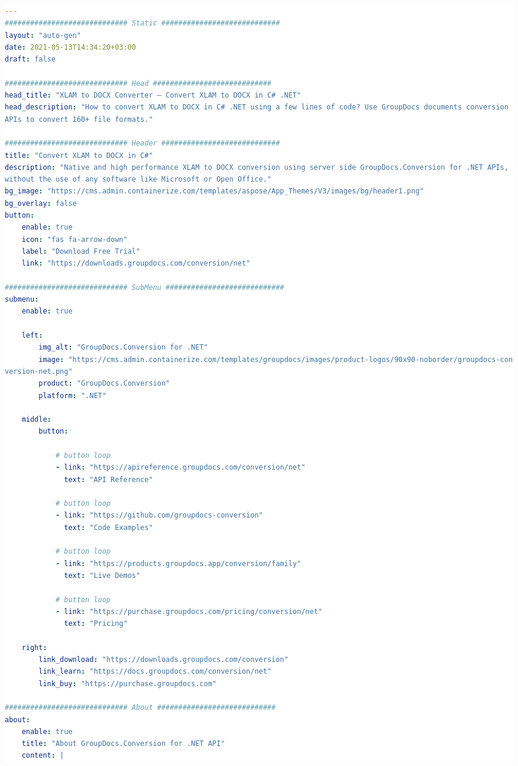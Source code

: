 ```yaml
---
############################# Static ############################
layout: "auto-gen"
date: 2021-05-13T14:34:20+03:00
draft: false

############################# Head ############################
head_title: "XLAM to DOCX Converter – Convert XLAM to DOCX in C# .NET"
head_description: "How to convert XLAM to DOCX in C# .NET using a few lines of code? Use GroupDocs documents conversion APIs to convert 160+ file formats."

############################# Header ############################
title: "Convert XLAM to DOCX in C#"
description: "Native and high performance XLAM to DOCX conversion using server side GroupDocs.Conversion for .NET APIs, without the use of any software like Microsoft or Open Office."
bg_image: "https://cms.admin.containerize.com/templates/aspose/App_Themes/V3/images/bg/header1.png"
bg_overlay: false
button:
    enable: true
    icon: "fas fa-arrow-down"
    label: "Download Free Trial"
    link: "https://downloads.groupdocs.com/conversion/net"

############################# SubMenu ############################
submenu:
    enable: true

    left:
        img_alt: "GroupDocs.Conversion for .NET"
        image: "https://cms.admin.containerize.com/templates/groupdocs/images/product-logos/90x90-noborder/groupdocs-conversion-net.png"
        product: "GroupDocs.Conversion"
        platform: ".NET"

    middle:
        button:

            # button loop
            - link: "https://apireference.groupdocs.com/conversion/net"
              text: "API Reference"

            # button loop
            - link: "https://github.com/groupdocs-conversion"
              text: "Code Examples"

            # button loop
            - link: "https://products.groupdocs.app/conversion/family"
              text: "Live Demos"

            # button loop
            - link: "https://purchase.groupdocs.com/pricing/conversion/net"
              text: "Pricing"

    right:
        link_download: "https://downloads.groupdocs.com/conversion"
        link_learn: "https://docs.groupdocs.com/conversion/net"
        link_buy: "https://purchase.groupdocs.com"

############################# About ############################
about:
    enable: true
    title: "About GroupDocs.Conversion for .NET API"
    content: |
```